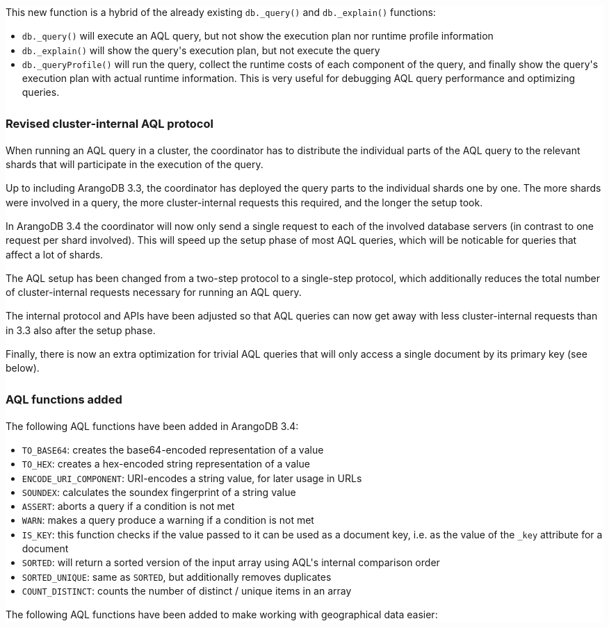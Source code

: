 This new function is a hybrid of the already existing `db._query()` and `db._explain()`
functions:

* `db._query()` will execute an AQL query, but not show the execution plan nor
  runtime profile information
* `db._explain()` will show the query's execution plan, but not execute the query
* `db._queryProfile()` will run the query, collect the runtime costs of each component
  of the query, and finally show the query's execution plan with actual runtime information. 
  This is very useful for debugging AQL query performance and optimizing queries.

### Revised cluster-internal AQL protocol
  
When running an AQL query in a cluster, the coordinator has to distribute the 
individual parts of the AQL query to the relevant shards that will participate
in the execution of the query.

Up to including ArangoDB 3.3, the coordinator has deployed the query parts to the 
individual shards one by one. The more shards were involved in a query, the more 
cluster-internal requests this required, and the longer the setup took. 

In ArangoDB 3.4 the coordinator will now only send a single request to each of
the involved database servers (in contrast to one request per shard involved).
This will speed up the setup phase of most AQL queries, which will be noticable for 
queries that affect a lot of shards.

The AQL setup has been changed from a two-step protocol to a single-step protocol, 
which additionally reduces the total number of cluster-internal requests necessary
for running an AQL query.

The internal protocol and APIs have been adjusted so that AQL queries can now get 
away with less cluster-internal requests than in 3.3 also after the setup phase.

Finally, there is now an extra optimization for trivial AQL queries that will only
access a single document by its primary key (see below).

### AQL functions added

The following AQL functions have been added in ArangoDB 3.4:

* `TO_BASE64`: creates the base64-encoded representation of a value
* `TO_HEX`: creates a hex-encoded string representation of a value
* `ENCODE_URI_COMPONENT`: URI-encodes a string value, for later usage in URLs
* `SOUNDEX`: calculates the soundex fingerprint of a string value
* `ASSERT`: aborts a query if a condition is not met
* `WARN`: makes a query produce a warning if a condition is not met
* `IS_KEY`: this function checks if the value passed to it can be used as a document 
  key, i.e. as the value of the `_key` attribute for a document
* `SORTED`: will return a sorted version of the input array using AQL's internal
  comparison order
* `SORTED_UNIQUE`: same as `SORTED`, but additionally removes duplicates
* `COUNT_DISTINCT`: counts the number of distinct / unique items in an array
 
The following AQL functions have been added to make working with geographical 
data easier:
